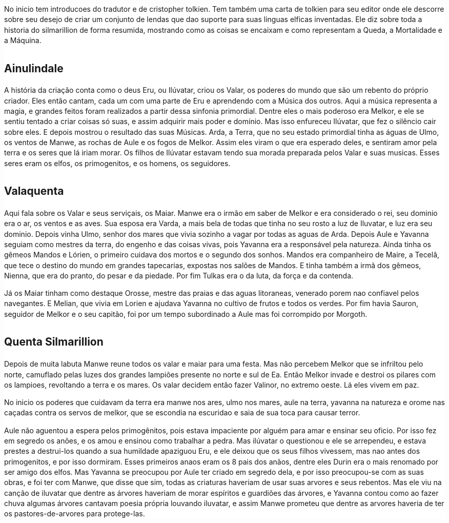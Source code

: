 No inicio tem introducoes do tradutor e de cristopher tolkien. Tem também uma carta de tolkien para seu editor onde ele descorre sobre seu desejo de criar um conjunto de lendas que dao suporte para suas linguas elficas inventadas. Ele diz sobre toda a historia do silmarillion de forma resumida, mostrando como as coisas se encaixam e como representam a Queda, a Mortalidade e a Máquina. 

## Ainulindale

A história da criação conta como o deus Eru, ou Ilúvatar, criou os Valar, os poderes do mundo que são um rebento do próprio criador. Eles então cantam, cada um com uma parte de Eru e aprendendo com a Música dos outros. Aqui a música representa a magia, e grandes feitos foram realizados a partir dessa sinfonia primordial. Dentre eles o mais poderoso era Melkor, e ele se sentiu tentado a criar coisas só suas, e assim adquirir mais poder e domínio. Mas isso enfureceu Ilúvatar, que fez o silêncio cair sobre eles. E depois mostrou o resultado das suas Músicas. Arda, a Terra, que no seu estado primordial tinha as águas de Ulmo, os ventos de Manwe, as rochas de Aule e os fogos de Melkor. Assim eles viram o que era esperado deles, e sentiram amor pela terra e os seres que lá iriam morar. Os filhos de Ilúvatar estavam tendo sua morada preparada pelos Valar e suas musicas. Esses seres eram os elfos, os primogenitos, e os homens, os seguidores. 

## Valaquenta

Aqui fala sobre os Valar e seus serviçais, os Maiar. Manwe era o irmão em saber de Melkor e era considerado o rei, seu dominio era o ar, os ventos e as aves. Sua esposa era Varda, a mais bela de todas que tinha no seu rosto a luz de Iluvatar, e luz era seu dominio. Depois vinha Ulmo, senhor dos mares que vivia sozinho a vagar por todas as aguas de Arda. Depois Aule e Yavanna seguiam como mestres da terra, do engenho e das coisas vivas, pois Yavanna era a responsável pela natureza. Ainda tinha os gêmeos Mandos e Lórien, o primeiro cuidava dos mortos e o segundo dos sonhos. Mandos era companheiro de Maire, a Tecelâ, que tece o destino do mundo em grandes tapecarias, expostas nos salões de Mandos.  E tinha também a irmã dos gêmeos, Nienna, que era do pranto, do pesar e da piedade. Por fim Tulkas era o da luta, da força e da contenda. 

Já os Maiar tinham como destaque Orosse, mestre das praias e das aguas litoraneas, venerado porem nao confiavel pelos navegantes. E Melian, que vivia em Lorien e ajudava Yavanna no cultivo de frutos e todos os verdes. Por fim havia Sauron, seguidor de Melkor e o seu capitão, foi por um tempo subordinado a Aule mas foi corrompido por Morgoth. 

## Quenta Silmarillion

Depois de muita labuta Manwe reune todos os valar e maiar para uma festa. Mas não percebem Melkor que se infriltou pelo norte, camuflado pelas luzes dos grandes lampiões presente no norte e sul de Ea. Então Melkor invade e destroi os pilares com os lampioes, revoltando a terra e os mares. Os valar decidem então fazer Valinor, no extremo oeste. Lá eles vivem em paz. 

No inicio os poderes que cuidavam da terra era manwe nos ares, ulmo nos mares, aule na terra, yavanna na natureza e orome nas caçadas contra os servos de melkor, que se escondia na escuridao e saia de sua toca para causar terror. 

Aule não aguentou a espera pelos primogênitos, pois estava impaciente por alguém para amar e ensinar seu oficio. Por isso fez em segredo os anões, e os amou e ensinou como trabalhar a pedra. Mas ilúvatar o questionou e ele se arrependeu, e estava prestes a destrui-los quando a sua humildade apaziguou Eru, e ele deixou que os seus filhos vivessem, mas nao antes dos primogenitos, e por isso dormiram. Esses primeiros anaos eram os 8 pais dos anãos, dentre eles Durin era o mais renomado por ser amigo dos elfos. Mas Yavanna se preocupou por Aule ter criado em segredo dela, e por isso preocupou-se com as suas obras, e foi ter com Manwe, que disse que sim, todas as criaturas haveriam de usar suas arvores e seus rebentos. Mas ele viu na canção de iluvatar que dentre as árvores haveriam de morar espíritos e guardiões das árvores, e Yavanna contou como ao fazer chuva algumas árvores cantavam poesia própria louvando iluvatar, e assim Manwe prometeu que dentre as arvores haveria de ter os pastores-de-arvores para protege-las. 

